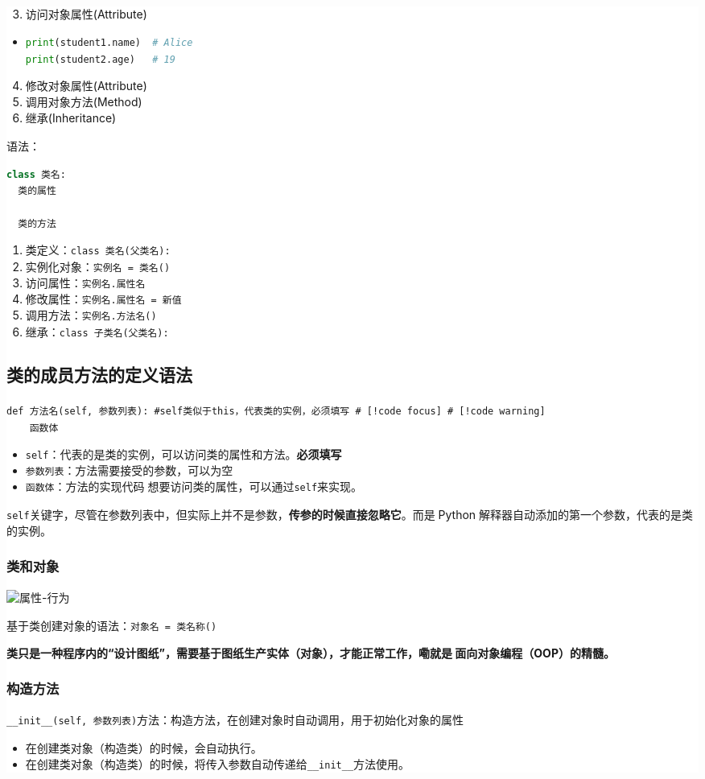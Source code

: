 3. 访问对象属性(Attribute)

- ```python
  print(student1.name)  # Alice
  print(student2.age)   # 19
  ```

4. 修改对象属性(Attribute)
5. 调用对象方法(Method)
6. 继承(Inheritance)

语法：

```python
class 类名:
  类的属性

  类的方法
```

1. 类定义：`class 类名(父类名):`
2. 实例化对象：`实例名 = 类名()`
3. 访问属性：`实例名.属性名`
4. 修改属性：`实例名.属性名 = 新值`
5. 调用方法：`实例名.方法名()`
6. 继承：`class 子类名(父类名):`

## 类的成员方法的定义语法

```python{1}
def 方法名(self, 参数列表): #self类似于this，代表类的实例，必须填写 # [!code focus] # [!code warning]
    函数体
```

- `self`：代表的是类的实例，可以访问类的属性和方法。**必须填写**
- `参数列表`：方法需要接受的参数，可以为空
- `函数体`：方法的实现代码 想要访问类的属性，可以通过`self`来实现。

`self`关键字，尽管在参数列表中，但实际上并不是参数，**传参的时候直接忽略它**。而是 Python 解释器自动添加的第一个参数，代表的是类的实例。

### 类和对象

![属性-行为](/assets/python/images/属性-行为.png)

基于类创建对象的语法：`对象名 = 类名称()`

**类只是一种程序内的“设计图纸”，需要基于图纸生产实体（对象），才能正常工作，嘞就是 面向对象编程（OOP）的精髓。**

### 构造方法

`__init__(self, 参数列表)`方法：构造方法，在创建对象时自动调用，用于初始化对象的属性

- 在创建类对象（构造类）的时候，会自动执行。
- 在创建类对象（构造类）的时候，将传入参数自动传递给`__init__`方法使用。


[^官方文档]: https://pymysql.readthedocs.io/en/latest/modules/connections.html